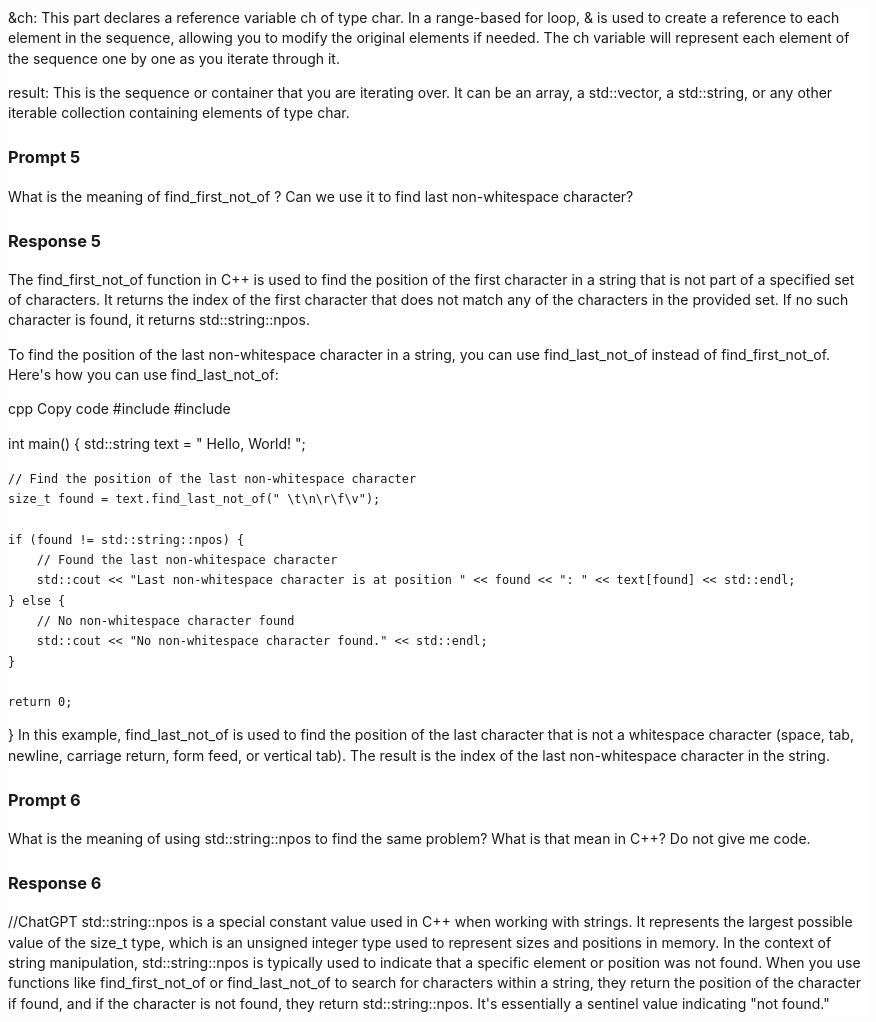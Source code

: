&ch: This part declares a reference variable ch of type char. In a range-based for loop, & is used to create a reference to each element in the sequence, allowing you to modify the original elements if needed. The ch variable will represent each element of the sequence one by one as you iterate through it.

result: This is the sequence or container that you are iterating over. It can be an array, a std::vector<char>, a std::string, or any other iterable collection containing elements of type char.

### Prompt 5
What is the meaning of find_first_not_of ? Can we use it to find last non-whitespace character?
### Response 5

The find_first_not_of function in C++ is used to find the position of the first character in a string that is not part of a specified set of characters. It returns the index of the first character that does not match any of the characters in the provided set. If no such character is found, it returns std::string::npos.

To find the position of the last non-whitespace character in a string, you can use find_last_not_of instead of find_first_not_of. Here's how you can use find_last_not_of:

cpp
Copy code
#include <iostream>
#include <string>

int main() {
    std::string text = "   Hello, World!   ";

    // Find the position of the last non-whitespace character
    size_t found = text.find_last_not_of(" \t\n\r\f\v");

    if (found != std::string::npos) {
        // Found the last non-whitespace character
        std::cout << "Last non-whitespace character is at position " << found << ": " << text[found] << std::endl;
    } else {
        // No non-whitespace character found
        std::cout << "No non-whitespace character found." << std::endl;
    }

    return 0;
}
In this example, find_last_not_of is used to find the position of the last character that is not a whitespace character (space, tab, newline, carriage return, form feed, or vertical tab). The result is the index of the last non-whitespace character in the string.


### Prompt 6
What is the meaning of using std::string::npos to find the same problem? What is that mean in C++? Do not give me code.

### Response 6
//ChatGPT
std::string::npos is a special constant value used in C++ when working with strings. It represents the largest possible value of the size_t type, which is an unsigned integer type used to represent sizes and positions in memory. In the context of string manipulation, std::string::npos is typically used to indicate that a specific element or position was not found.
When you use functions like find_first_not_of or find_last_not_of to search for characters within a string, they return the position of the character if found, and if the character is not found, they return std::string::npos. It's essentially a sentinel value indicating "not found."
